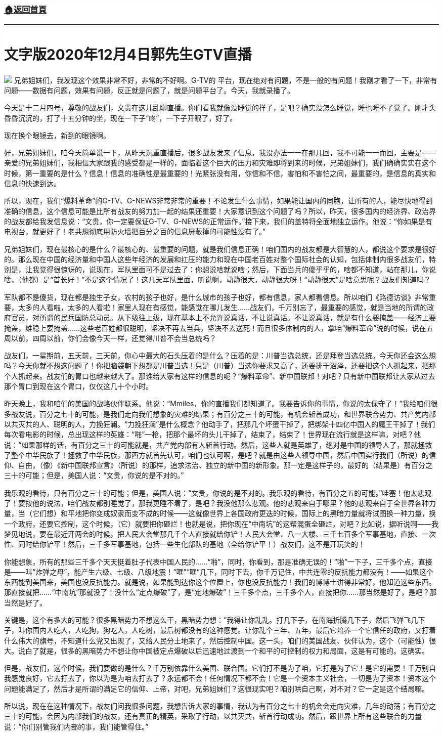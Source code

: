 ###  [:house:返回首頁](https://github.com/ourhimalayas/txt)
---

# 文字版2020年12月4日郭先生GTV直播
![]()![](https://gnews-media-offload.s3.amazonaws.com/wp-content/uploads/2020/12/20102938/BAEA15AA-5626-4837-87B3-E0AE5ABE9C62.png)
兄弟姐妹们，我发现这个效果非常不好，非常的不好啊。G-TV的 平台，现在绝对有问题，不是一般的有问题！我刚才看了一下，非常有问题——数据有问题，效果有问题，反正就是问题了，就是问题平台了。今天，我就录播了。

今天是十二月四号，尊敬的战友们，文贵在这儿乱聊直播。你们看我就像没睡觉的样子，是吧？确实没怎么睡觉，睡也睡不了觉了。刚才头昏昏沉沉的，打了十五分钟的坐，现在一下子“咚”，一下子开眼了，好了。

现在换个眼镜去，新到的眼镜啊。

好，兄弟姐妹们，咱今天简单说一下，从昨天沉重直播后，很多战友发来了信息，我没办法一一在那儿回，我不可能一一而回，主要是——亲爱的兄弟姐妹们，我相信大家跟我的感受都是一样的，面临着这个巨大的压力和灾难即将到来的时候，兄弟姐妹们，我们确确实实在这个时候，第一重要的是什么？信息！信息的准确性是最重要的！光紧张没有用，你信和不信，害怕和不害怕之间，最重要的，是信息的真实和信息的快速到达。

所以，现在，我们“爆料革命”的G-TV、G-NEWS非常非常的重要！不论发生什么事情，如果能让国内的同胞，让所有的人，能尽快地得到准确的信息，这个信息可能是比所有战友的努力加一起的结果还重要！大家意识到这个问题了吗？所以，昨天，很多国内的经济界、政治界的战友都给我发信息说：“文贵，你一定要保证G-TV、G-NEWS的正常运作。”接下来，我们的盖特将全面地独立运作。他说：“你如果是有电视台，就更好了！老共想彻底用防火墙把百分之百的信息屏蔽掉的可能性没有了。”

兄弟姐妹们，现在最核心的是什么？最核心的、最重要的问题，就是我们信息正确！咱们国内的战友都是大智慧的人，都说这个要求是很好的。那么现在中国的经济量和中国人这些年经济的发展和扛压的能力和现在中国老百姓对整个国际社会的认知，包括体制内很多战友们，特别是，让我觉得很惊讶的，说现在，军队里面可不是过去了：你想说啥就说啥；然后，下面当兵的傻乎乎的，啥都不知道，站在那儿，你说啥，（他都）是“首长好！”不是这个情况了！这几天军队里面，听说啊，动静很大，动静很大呀！“动静很大”是啥意思呢？战友们知道吗？

军队都不是傻货，现在都是独生子女，农村的孩子也好，是什么城市的孩子也好，都有信息，家人都看信息。所以咱们《路德访谈》非常重要，太多的人看啦，太多的人看啦！家里人现在有感觉，能感觉在哪儿发生……战友们，千万别忘了，最重要的感觉，就是当地的所谓的政府官员，对所谓的民兵国防总动员。从下级往上级，现在基本上不允许说真话，不让说真话。不让说真话，就是有什么要掩盖——经济上要掩盖，维稳上要掩盖……这些老百姓都很聪明，坚决不再去当兵，坚决不去送死！而且很多体制内的人，拿咱“爆料革命”说的时候，说在五周以前，四周以前，你们会像今天一样，还觉得川普不会当总统吗？

战友们，一星期前，五天前，三天前，你心中最大的石头压着的是什么？压着的是：川普当选总统，还是拜登当选总统。今天你还会这么想吗？今天你就不想这问题了！你把脑袋朝下想都是川普当选！只是（川普）当选你要求又高了，还要排干沼泽，还要把这个人抓起来，把那个人抓起来。战友们的胃口也越来越大了。那谁给大家有这样的信息的呢？“爆料革命”、新中国联邦！对吧？只有新中国联邦让大家从过去那个胃口到现在这个胃口，仅仅这几十个小时。

昨天晚上，我和咱们的美国的战略伙伴联系。他说：“Mmiles，你的直播我们都知道了。我要告诉你的事情，你说的太保守了！”我给咱们很多战友说，百分之七十的可能，是我们走向我们想象的灾难的结果；有百分之三十的可能，有机会斩首成功，和世界联合势力、共产党内部以共灭共的人、聪明的人，力挽狂澜。“力挽狂澜”是什么概念？他动手了，把那几个坏蛋干掉了，把绑架十四亿中国人的魔王干掉了！我们每次看电影的时候，总出现这样的英雄：“啪”一枪，把那个最坏的头儿干掉了，结束了，结束了！世界现在流行就是这样嘛，对吧？他说：“如果那样的话，有百分之三十的可能就是，共产党内部有人斩首行动。然后，这些人就是英雄了，绝对是中国的领导人了，那就拯救了整个中华民族了！拯救了中华民族，那西方就首先认可，咱们也认可啊，是吧？就是由这些人领导中国，然后中国实行我们（所说）的信仰、自由，（像）《新中国联邦宣言》（所说）的那样，追求法治、独立的新中国的新形象。那一定是这样子的，最好的（结果是）有百分之三十的可能；但是，美国人说：“文贵，你说的是不对的。”

我乐观的看待，只有百分之三十的可能；但是，美国人说：“文贵，你说的是不对的。我乐观的看待，有百分之五的可能。”哇塞！他太悲观了！要按他的说法，咱们战友都别睡觉了，那我更睡不着了，是吧？我没他那么悲观。他的悲观来自于哪里？他的悲观来自于全世界各种力量，当（它们想）和平地把你变成奴隶而变不成的时候——这就像世界上各国政府更迭的时候，国际上的黑暗力量就将试图换一种力量，换一个政府，还要它控制，这个时候，（它）就要把你砸烂！也就是说，把你现在“中南坑”的这帮混蛋全砸烂，对吧？比如说，据听说啊——我梦见地说，要在最近开两会的时候，把人民大会堂那几千个人直接就给你铲！人民大会堂、八一大楼、三千七百多个军事基地，直接、一次性、同时给你铲平！然后，三千多军事基地，包括一些生化部队的基地（全给你铲平！）战友们，这不是开玩笑的！

你能想象，所有的那些三千多个天天挺着肚子代表中国人民的……“啪”，同时，你看到，那是准确无误的！“啪”一下子，三千多个点，直接是——叫“炸弹之母”，能产生六级、七级、八级地震！“哐”“哐”几下，同时下去，你千万记住，中共连零的反抗能力都没有！——如果这个东西能到美国来，美国也没反抗能力。就是说，如果能到达你这个位置上，你也没反抗能力！我们的博博士讲得非常好，他知道这些东西。那直接就把……“中南坑”那就没了！没什么“定点爆破”了，是“定地爆破”！三千多个点，三千多个人，直接把你……那当然是好了，是吧？那当然是好了。

关键是，这个有多大的可能？很多黑暗势力不想这么干，黑暗势力想：“我得让你乱乱。打几下子，在南海折腾几下子，然后飞弹飞几下子，叫你国内人吃人，人吃狗，狗吃人，人吃树，最后树都没有的这种感觉。让你乱个三年、五年，最后它培养一个它信任的政府，又打着什么伟大的旗号，不知道什么党又出现了，又给人民分土地来了，然后控制中国。这一头，咱们的美国战友、伙伴认为，这个（可能性）很大。说白了就是，很多的黑暗势力不想让你中国被定点爆破以后迅速地过渡到一个和平的可控制的权力和局面，这是有可能的。这确实。

但是，战友们，这个时候，我们要做的是什么？千万别依靠什么美国、联合国。它们打不是为了咱，它打是为了它！是它的需要！千万别自我感觉良好，它去打去了，你以为是为咱去打去了？永远都不会！任何情况下都不会！它是一个资本主义社会，一切是为了资本！资本这个问题能满足了，然后才是所谓的满足它的信仰、上帝，对吧，兄弟姐妹们？这很现实吧？咱别哄自己啊，对不对？它一定是这个结局嘛。

所以说，现在在这种情况下，战友们问我很多问题，我想告诉大家的事情，我认为有百分之七十的机会会走向灾难，几年的动荡；有百分之三十的可能，会因为内部我们的战友，还有真正的精英，采取了行动，以共灭共，斩首行动成功。然后，跟世界上所有这些联合的力量说：“你们别管我们内部的事，我们能管得住。”
